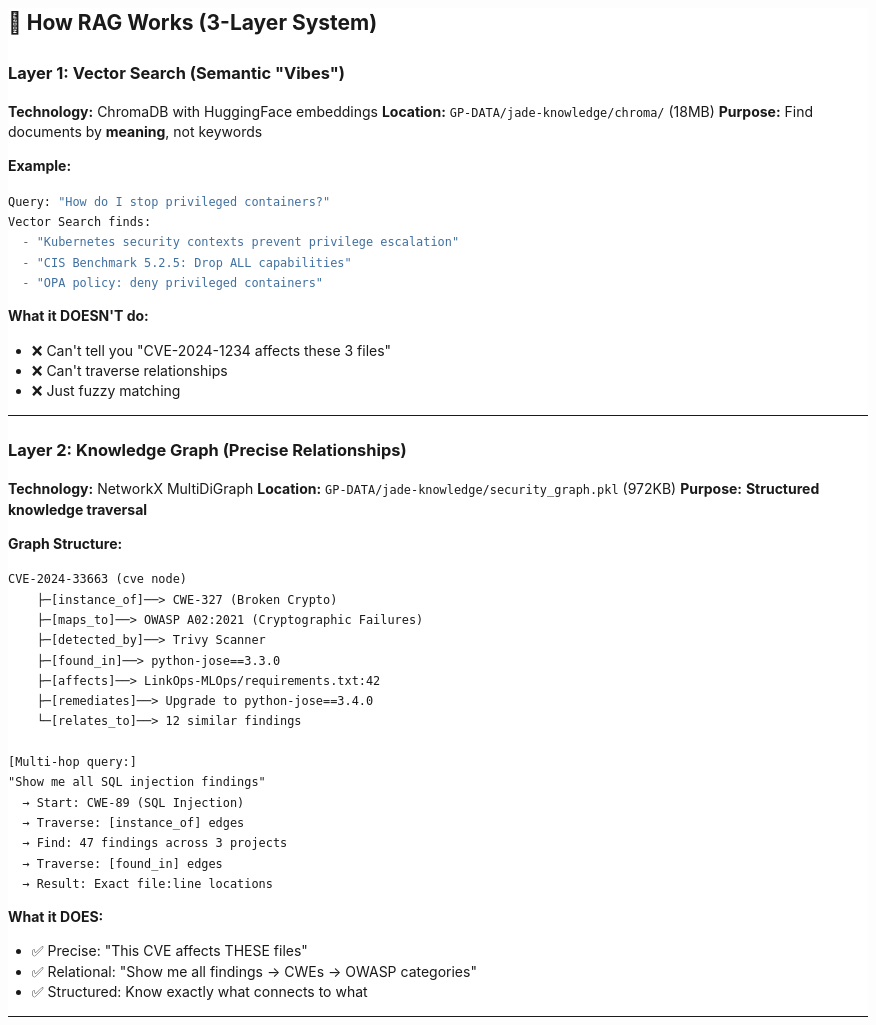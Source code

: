 
## 🧠 How RAG Works (3-Layer System)

### Layer 1: Vector Search (Semantic "Vibes")

**Technology:** ChromaDB with HuggingFace embeddings
**Location:** `GP-DATA/jade-knowledge/chroma/` (18MB)
**Purpose:** Find documents by **meaning**, not keywords

**Example:**
```python
Query: "How do I stop privileged containers?"
Vector Search finds:
  - "Kubernetes security contexts prevent privilege escalation"
  - "CIS Benchmark 5.2.5: Drop ALL capabilities"
  - "OPA policy: deny privileged containers"
```

**What it DOESN'T do:**
- ❌ Can't tell you "CVE-2024-1234 affects these 3 files"
- ❌ Can't traverse relationships
- ❌ Just fuzzy matching

---

### Layer 2: Knowledge Graph (Precise Relationships)

**Technology:** NetworkX MultiDiGraph
**Location:** `GP-DATA/jade-knowledge/security_graph.pkl` (972KB)
**Purpose:** **Structured knowledge traversal**

**Graph Structure:**
```
CVE-2024-33663 (cve node)
    ├─[instance_of]──> CWE-327 (Broken Crypto)
    ├─[maps_to]──> OWASP A02:2021 (Cryptographic Failures)
    ├─[detected_by]──> Trivy Scanner
    ├─[found_in]──> python-jose==3.3.0
    ├─[affects]──> LinkOps-MLOps/requirements.txt:42
    ├─[remediates]──> Upgrade to python-jose==3.4.0
    └─[relates_to]──> 12 similar findings

[Multi-hop query:]
"Show me all SQL injection findings"
  → Start: CWE-89 (SQL Injection)
  → Traverse: [instance_of] edges
  → Find: 47 findings across 3 projects
  → Traverse: [found_in] edges
  → Result: Exact file:line locations
```

**What it DOES:**
- ✅ Precise: "This CVE affects THESE files"
- ✅ Relational: "Show me all findings → CWEs → OWASP categories"
- ✅ Structured: Know exactly what connects to what

---
